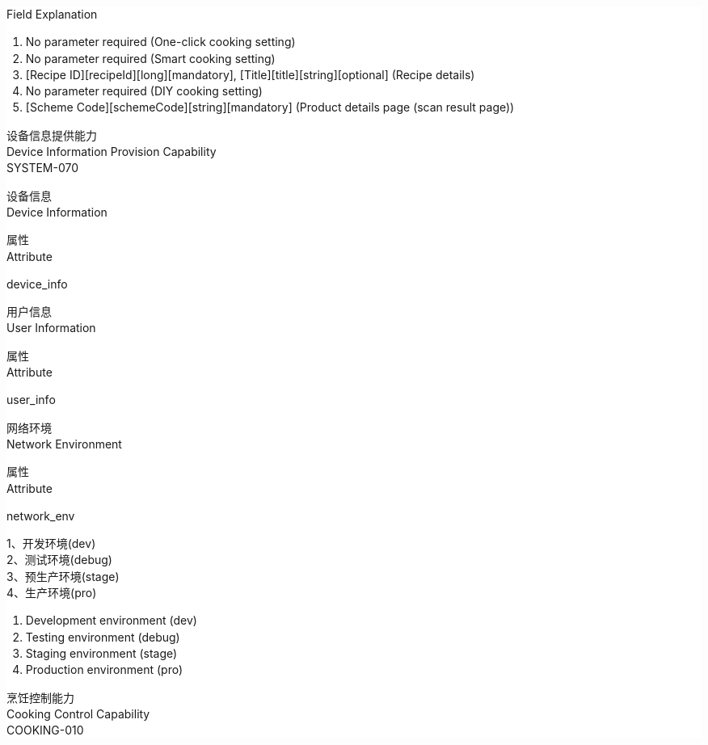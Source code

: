 Field Explanation

1.  No parameter required (One-click cooking setting)
2.  No parameter required (Smart cooking setting)
3.  \[Recipe ID\]\[recipeId\]\[long\]\[mandatory\], \[Title\]\[title\]\[string\]\[optional\] (Recipe details)
4.  No parameter required (DIY cooking setting)
5.  \[Scheme Code\]\[schemeCode\]\[string\]\[mandatory\] (Product details page (scan result page))

  

设备信息提供能力  
Device Information Provision Capability  
SYSTEM-070

设备信息  
Device Information

属性  
Attribute

device\_info

  

  

  

用户信息  
User Information

属性  
Attribute

user\_info

  

  

  

网络环境  
Network Environment

属性  
Attribute

network\_env

  

1、开发环境(dev)  
2、测试环境(debug)  
3、预生产环境(stage)  
4、生产环境(pro)  

1.  Development environment (dev)
2.  Testing environment (debug)
3.  Staging environment (stage)
4.  Production environment (pro)

烹饪控制能力  
Cooking Control Capability  
COOKING-010
